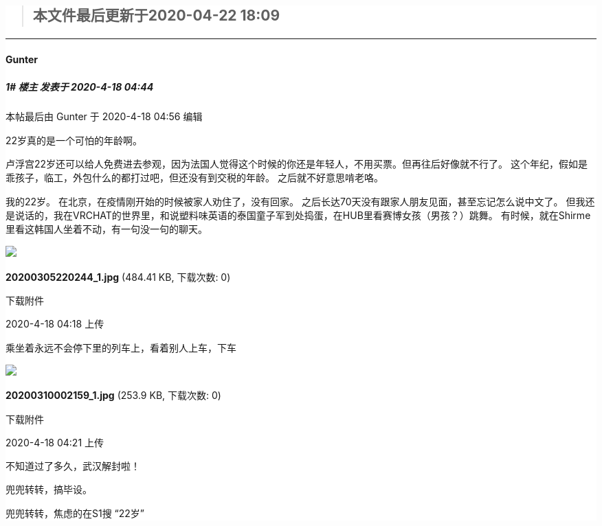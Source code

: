 > ## **本文件最后更新于2020-04-22 18:09** 



*****

####  Gunter  
##### 1#       楼主       发表于 2020-4-18 04:44



 本帖最后由 Gunter 于 2020-4-18 04:56 编辑 

22岁真的是一个可怕的年龄啊。


卢浮宫22岁还可以给人免费进去参观，因为法国人觉得这个时候的你还是年轻人，不用买票。但再往后好像就不行了。
这个年纪，假如是乖孩子，临工，外包什么的都打过吧，但还没有到交税的年龄。
之后就不好意思啃老咯。




我的22岁。
在北京，在疫情刚开始的时候被家人劝住了，没有回家。
之后长达70天没有跟家人朋友见面，甚至忘记怎么说中文了。
但我还是说话的，我在VRCHAT的世界里，和说塑料味英语的泰国童子军到处捣蛋，在HUB里看赛博女孩（男孩？）跳舞。
有时候，就在Shirme里看这韩国人坐着不动，有一句没一句的聊天。

<img src="https://img.saraba1st.com/forum/202004/18/041812d9bcl8lol9zz8zex.jpg" referrerpolicy="no-referrer">


<strong>20200305220244_1.jpg</strong> (484.41 KB, 下载次数: 0)

下载附件

2020-4-18 04:18 上传







乘坐着永远不会停下里的列车上，看着别人上车，下车

<img src="https://img.saraba1st.com/forum/202004/18/042119tjoh7msulj85jdvv.jpg" referrerpolicy="no-referrer">


<strong>20200310002159_1.jpg</strong> (253.9 KB, 下载次数: 0)

下载附件

2020-4-18 04:21 上传








不知道过了多久，武汉解封啦！

兜兜转转，搞毕设。

兜兜转转，焦虑的在S1搜 “22岁”
